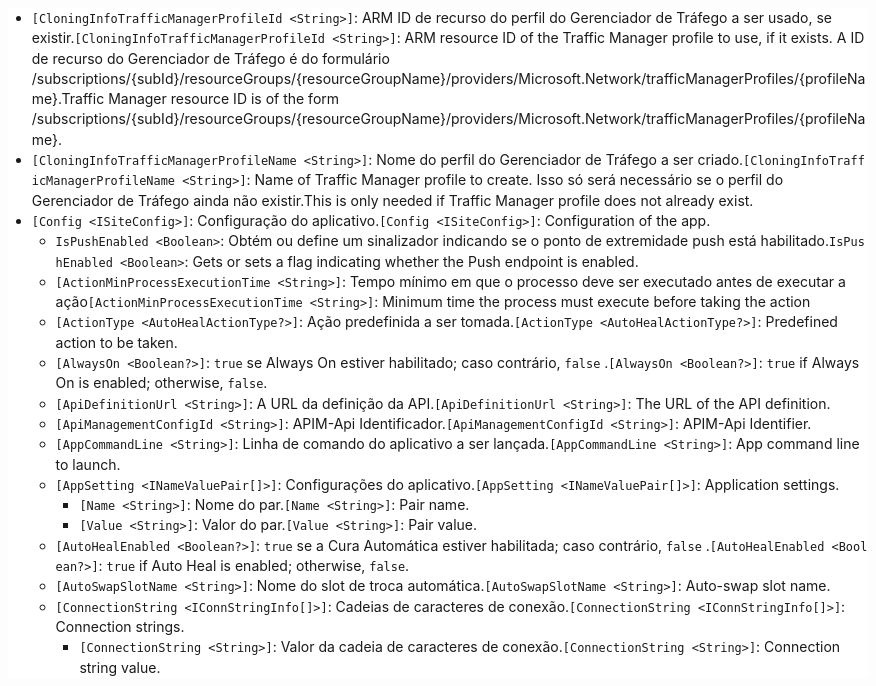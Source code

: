   - <span data-ttu-id="ecb61-169">`[CloningInfoTrafficManagerProfileId <String>]`: ARM ID de recurso do perfil do Gerenciador de Tráfego a ser usado, se existir.</span><span class="sxs-lookup"><span data-stu-id="ecb61-169">`[CloningInfoTrafficManagerProfileId <String>]`: ARM resource ID of the Traffic Manager profile to use, if it exists.</span></span> <span data-ttu-id="ecb61-170">A ID de recurso do Gerenciador de Tráfego é do formulário /subscriptions/{subId}/resourceGroups/{resourceGroupName}/providers/Microsoft.Network/trafficManagerProfiles/{profileName}.</span><span class="sxs-lookup"><span data-stu-id="ecb61-170">Traffic Manager resource ID is of the form         /subscriptions/{subId}/resourceGroups/{resourceGroupName}/providers/Microsoft.Network/trafficManagerProfiles/{profileName}.</span></span>
  - <span data-ttu-id="ecb61-171">`[CloningInfoTrafficManagerProfileName <String>]`: Nome do perfil do Gerenciador de Tráfego a ser criado.</span><span class="sxs-lookup"><span data-stu-id="ecb61-171">`[CloningInfoTrafficManagerProfileName <String>]`: Name of Traffic Manager profile to create.</span></span> <span data-ttu-id="ecb61-172">Isso só será necessário se o perfil do Gerenciador de Tráfego ainda não existir.</span><span class="sxs-lookup"><span data-stu-id="ecb61-172">This is only needed if Traffic Manager profile does not already exist.</span></span>
  - <span data-ttu-id="ecb61-173">`[Config <ISiteConfig>]`: Configuração do aplicativo.</span><span class="sxs-lookup"><span data-stu-id="ecb61-173">`[Config <ISiteConfig>]`: Configuration of the app.</span></span>
    - <span data-ttu-id="ecb61-174">`IsPushEnabled <Boolean>`: Obtém ou define um sinalizador indicando se o ponto de extremidade push está habilitado.</span><span class="sxs-lookup"><span data-stu-id="ecb61-174">`IsPushEnabled <Boolean>`: Gets or sets a flag indicating whether the Push endpoint is enabled.</span></span>
    - <span data-ttu-id="ecb61-175">`[ActionMinProcessExecutionTime <String>]`: Tempo mínimo em que o processo deve ser executado antes de executar a ação</span><span class="sxs-lookup"><span data-stu-id="ecb61-175">`[ActionMinProcessExecutionTime <String>]`: Minimum time the process must execute         before taking the action</span></span>
    - <span data-ttu-id="ecb61-176">`[ActionType <AutoHealActionType?>]`: Ação predefinida a ser tomada.</span><span class="sxs-lookup"><span data-stu-id="ecb61-176">`[ActionType <AutoHealActionType?>]`: Predefined action to be taken.</span></span>
    - <span data-ttu-id="ecb61-177">`[AlwaysOn <Boolean?>]`: <code>true</code> se Always On estiver habilitado; caso contrário, <code>false</code> .</span><span class="sxs-lookup"><span data-stu-id="ecb61-177">`[AlwaysOn <Boolean?>]`: <code>true</code> if Always On is enabled; otherwise, <code>false</code>.</span></span>
    - <span data-ttu-id="ecb61-178">`[ApiDefinitionUrl <String>]`: A URL da definição da API.</span><span class="sxs-lookup"><span data-stu-id="ecb61-178">`[ApiDefinitionUrl <String>]`: The URL of the API definition.</span></span>
    - <span data-ttu-id="ecb61-179">`[ApiManagementConfigId <String>]`: APIM-Api Identificador.</span><span class="sxs-lookup"><span data-stu-id="ecb61-179">`[ApiManagementConfigId <String>]`: APIM-Api Identifier.</span></span>
    - <span data-ttu-id="ecb61-180">`[AppCommandLine <String>]`: Linha de comando do aplicativo a ser lançada.</span><span class="sxs-lookup"><span data-stu-id="ecb61-180">`[AppCommandLine <String>]`: App command line to launch.</span></span>
    - <span data-ttu-id="ecb61-181">`[AppSetting <INameValuePair[]>]`: Configurações do aplicativo.</span><span class="sxs-lookup"><span data-stu-id="ecb61-181">`[AppSetting <INameValuePair[]>]`: Application settings.</span></span>
      - <span data-ttu-id="ecb61-182">`[Name <String>]`: Nome do par.</span><span class="sxs-lookup"><span data-stu-id="ecb61-182">`[Name <String>]`: Pair name.</span></span>
      - <span data-ttu-id="ecb61-183">`[Value <String>]`: Valor do par.</span><span class="sxs-lookup"><span data-stu-id="ecb61-183">`[Value <String>]`: Pair value.</span></span>
    - <span data-ttu-id="ecb61-184">`[AutoHealEnabled <Boolean?>]`: <code>true</code> se a Cura Automática estiver habilitada; caso contrário, <code>false</code> .</span><span class="sxs-lookup"><span data-stu-id="ecb61-184">`[AutoHealEnabled <Boolean?>]`: <code>true</code> if Auto Heal is enabled; otherwise, <code>false</code>.</span></span>
    - <span data-ttu-id="ecb61-185">`[AutoSwapSlotName <String>]`: Nome do slot de troca automática.</span><span class="sxs-lookup"><span data-stu-id="ecb61-185">`[AutoSwapSlotName <String>]`: Auto-swap slot name.</span></span>
    - <span data-ttu-id="ecb61-186">`[ConnectionString <IConnStringInfo[]>]`: Cadeias de caracteres de conexão.</span><span class="sxs-lookup"><span data-stu-id="ecb61-186">`[ConnectionString <IConnStringInfo[]>]`: Connection strings.</span></span>
      - <span data-ttu-id="ecb61-187">`[ConnectionString <String>]`: Valor da cadeia de caracteres de conexão.</span><span class="sxs-lookup"><span data-stu-id="ecb61-187">`[ConnectionString <String>]`: Connection string value.</span></span>